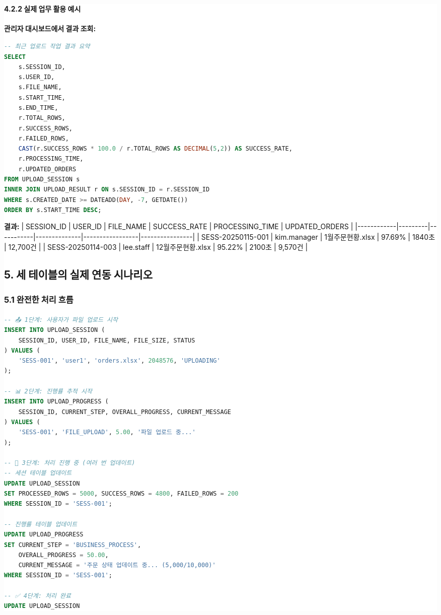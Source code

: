 #### 4.2.2 실제 업무 활용 예시

**관리자 대시보드에서 결과 조회:**
```sql
-- 최근 업로드 작업 결과 요약
SELECT 
    s.SESSION_ID,
    s.USER_ID,
    s.FILE_NAME,
    s.START_TIME,
    s.END_TIME,
    r.TOTAL_ROWS,
    r.SUCCESS_ROWS,
    r.FAILED_ROWS,
    CAST(r.SUCCESS_ROWS * 100.0 / r.TOTAL_ROWS AS DECIMAL(5,2)) AS SUCCESS_RATE,
    r.PROCESSING_TIME,
    r.UPDATED_ORDERS
FROM UPLOAD_SESSION s
INNER JOIN UPLOAD_RESULT r ON s.SESSION_ID = r.SESSION_ID
WHERE s.CREATED_DATE >= DATEADD(DAY, -7, GETDATE())
ORDER BY s.START_TIME DESC;
```

**결과:**
| SESSION_ID | USER_ID | FILE_NAME | SUCCESS_RATE | PROCESSING_TIME | UPDATED_ORDERS |
|------------|---------|-----------|--------------|-----------------|----------------|
| SESS-20250115-001 | kim.manager | 1월주문현황.xlsx | 97.69% | 1840초 | 12,700건 |
| SESS-20250114-003 | lee.staff | 12월주문현황.xlsx | 95.22% | 2100초 | 9,570건 |

## 5. 세 테이블의 실제 연동 시나리오

### 5.1 완전한 처리 흐름

```sql
-- 📤 1단계: 사용자가 파일 업로드 시작
INSERT INTO UPLOAD_SESSION (
    SESSION_ID, USER_ID, FILE_NAME, FILE_SIZE, STATUS
) VALUES (
    'SESS-001', 'user1', 'orders.xlsx', 2048576, 'UPLOADING'
);

-- 📊 2단계: 진행률 추적 시작
INSERT INTO UPLOAD_PROGRESS (
    SESSION_ID, CURRENT_STEP, OVERALL_PROGRESS, CURRENT_MESSAGE
) VALUES (
    'SESS-001', 'FILE_UPLOAD', 5.00, '파일 업로드 중...'
);

-- 🔄 3단계: 처리 진행 중 (여러 번 업데이트)
-- 세션 테이블 업데이트
UPDATE UPLOAD_SESSION 
SET PROCESSED_ROWS = 5000, SUCCESS_ROWS = 4800, FAILED_ROWS = 200
WHERE SESSION_ID = 'SESS-001';

-- 진행률 테이블 업데이트
UPDATE UPLOAD_PROGRESS 
SET CURRENT_STEP = 'BUSINESS_PROCESS', 
    OVERALL_PROGRESS = 50.00,
    CURRENT_MESSAGE = '주문 상태 업데이트 중... (5,000/10,000)'
WHERE SESSION_ID = 'SESS-001';

-- ✅ 4단계: 처리 완료
UPDATE UPLOAD_SESSION 
```